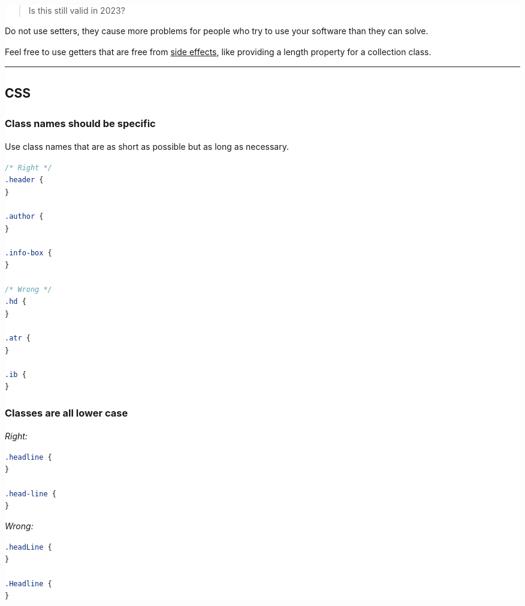 > Is this still valid in 2023?

Do not use setters, they cause more problems for people who try to use your
software than they can solve.

Feel free to use getters that are free from [side effects][sideeffect], like
providing a length property for a collection class.

[sideeffect]: http://en.wikipedia.org/wiki/Side_effect_(computer_science)

---

## CSS

### Class names should be specific

Use class names that are as short as possible but as long as necessary.

```css
/* Right */
.header {
}

.author {
}

.info-box {
}

/* Wrong */
.hd {
}

.atr {
}

.ib {
}
```

### Classes are all lower case

*Right:*

```css
.headline {
}

.head-line {
}
```

*Wrong:*

```css
.headLine {
}

.Headline {
}
```
